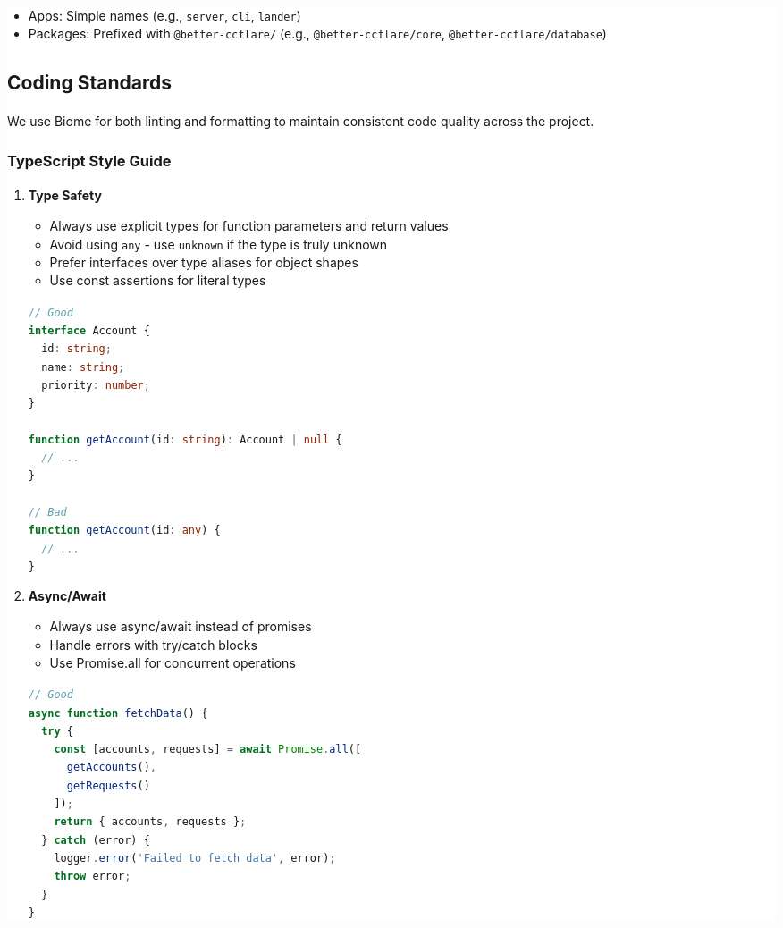 - Apps: Simple names (e.g., `server`, `cli`, `lander`)
- Packages: Prefixed with `@better-ccflare/` (e.g., `@better-ccflare/core`, `@better-ccflare/database`)

## Coding Standards

We use Biome for both linting and formatting to maintain consistent code quality across the project.

### TypeScript Style Guide

1. **Type Safety**
   - Always use explicit types for function parameters and return values
   - Avoid using `any` - use `unknown` if the type is truly unknown
   - Prefer interfaces over type aliases for object shapes
   - Use const assertions for literal types

   ```typescript
   // Good
   interface Account {
     id: string;
     name: string;
     priority: number;
   }
   
   function getAccount(id: string): Account | null {
     // ...
   }
   
   // Bad
   function getAccount(id: any) {
     // ...
   }
   ```

2. **Async/Await**
   - Always use async/await instead of promises
   - Handle errors with try/catch blocks
   - Use Promise.all for concurrent operations

   ```typescript
   // Good
   async function fetchData() {
     try {
       const [accounts, requests] = await Promise.all([
         getAccounts(),
         getRequests()
       ]);
       return { accounts, requests };
     } catch (error) {
       logger.error('Failed to fetch data', error);
       throw error;
     }
   }
   ```
